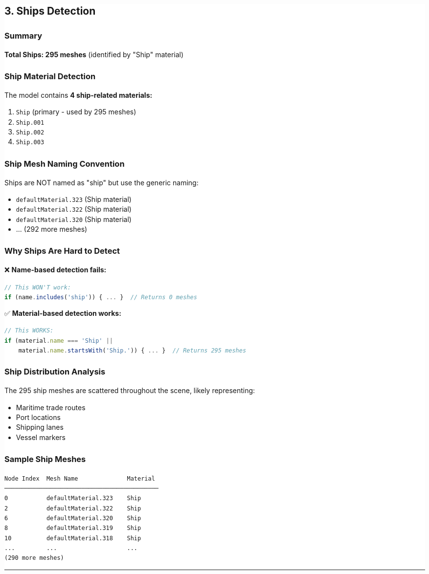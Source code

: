 
## 3. Ships Detection

### Summary
**Total Ships: 295 meshes** (identified by "Ship" material)

### Ship Material Detection
The model contains **4 ship-related materials:**
1. `Ship` (primary - used by 295 meshes)
2. `Ship.001`
3. `Ship.002`
4. `Ship.003`

### Ship Mesh Naming Convention
Ships are NOT named as "ship" but use the generic naming:
- `defaultMaterial.323` (Ship material)
- `defaultMaterial.322` (Ship material)
- `defaultMaterial.320` (Ship material)
- ... (292 more meshes)

### Why Ships Are Hard to Detect
❌ **Name-based detection fails:**
```javascript
// This WON'T work:
if (name.includes('ship')) { ... }  // Returns 0 meshes
```

✅ **Material-based detection works:**
```javascript
// This WORKS:
if (material.name === 'Ship' ||
    material.name.startsWith('Ship.')) { ... }  // Returns 295 meshes
```

### Ship Distribution Analysis
The 295 ship meshes are scattered throughout the scene, likely representing:
- Maritime trade routes
- Port locations
- Shipping lanes
- Vessel markers

### Sample Ship Meshes
```
Node Index  Mesh Name              Material
────────────────────────────────────────────
0           defaultMaterial.323    Ship
2           defaultMaterial.322    Ship
6           defaultMaterial.320    Ship
8           defaultMaterial.319    Ship
10          defaultMaterial.318    Ship
...         ...                    ...
(290 more meshes)
```

---